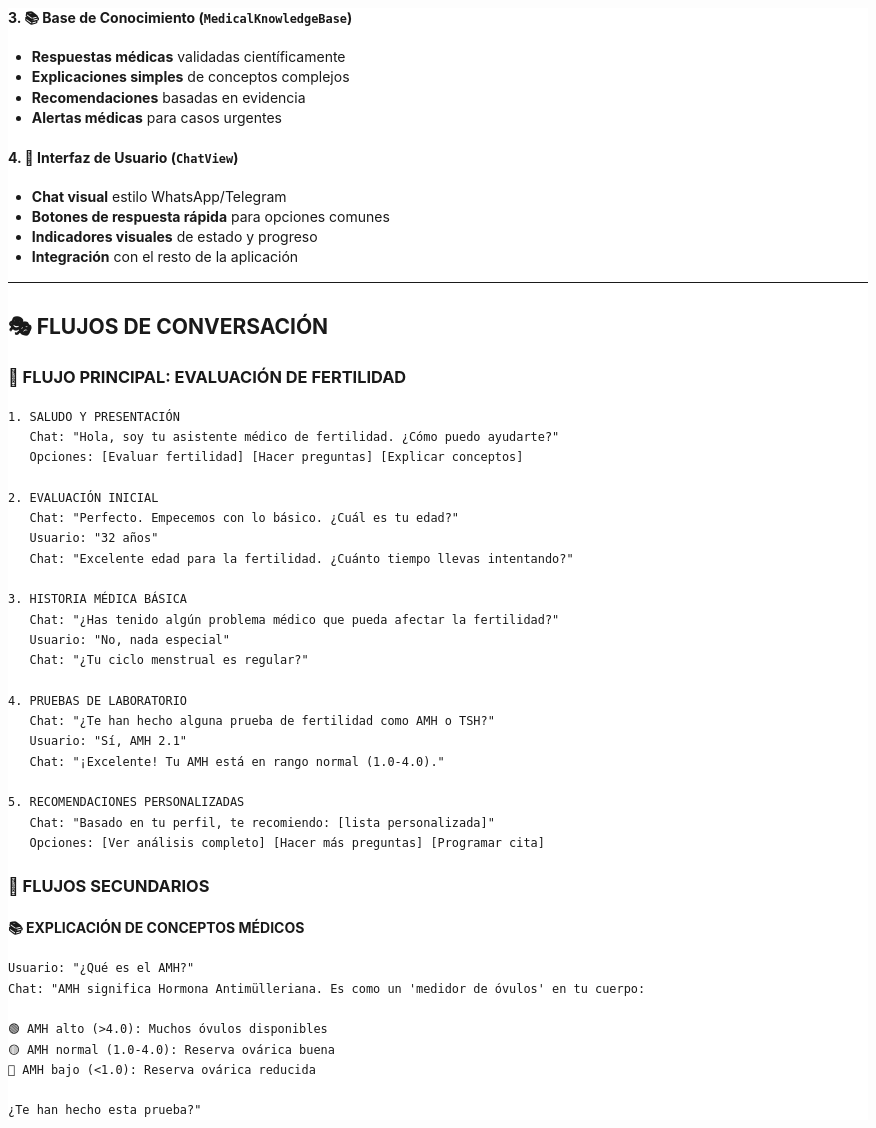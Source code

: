 #### **3. 📚 Base de Conocimiento (`MedicalKnowledgeBase`)**
- **Respuestas médicas** validadas científicamente
- **Explicaciones simples** de conceptos complejos
- **Recomendaciones** basadas en evidencia
- **Alertas médicas** para casos urgentes

#### **4. 🎨 Interfaz de Usuario (`ChatView`)**
- **Chat visual** estilo WhatsApp/Telegram
- **Botones de respuesta rápida** para opciones comunes
- **Indicadores visuales** de estado y progreso
- **Integración** con el resto de la aplicación

---

## 🎭 **FLUJOS DE CONVERSACIÓN**

### **🔄 FLUJO PRINCIPAL: EVALUACIÓN DE FERTILIDAD**

```
1. SALUDO Y PRESENTACIÓN
   Chat: "Hola, soy tu asistente médico de fertilidad. ¿Cómo puedo ayudarte?"
   Opciones: [Evaluar fertilidad] [Hacer preguntas] [Explicar conceptos]

2. EVALUACIÓN INICIAL
   Chat: "Perfecto. Empecemos con lo básico. ¿Cuál es tu edad?"
   Usuario: "32 años"
   Chat: "Excelente edad para la fertilidad. ¿Cuánto tiempo llevas intentando?"

3. HISTORIA MÉDICA BÁSICA
   Chat: "¿Has tenido algún problema médico que pueda afectar la fertilidad?"
   Usuario: "No, nada especial"
   Chat: "¿Tu ciclo menstrual es regular?"

4. PRUEBAS DE LABORATORIO
   Chat: "¿Te han hecho alguna prueba de fertilidad como AMH o TSH?"
   Usuario: "Sí, AMH 2.1"
   Chat: "¡Excelente! Tu AMH está en rango normal (1.0-4.0)."

5. RECOMENDACIONES PERSONALIZADAS
   Chat: "Basado en tu perfil, te recomiendo: [lista personalizada]"
   Opciones: [Ver análisis completo] [Hacer más preguntas] [Programar cita]
```

### **🔄 FLUJOS SECUNDARIOS**

#### **📚 EXPLICACIÓN DE CONCEPTOS MÉDICOS**
```
Usuario: "¿Qué es el AMH?"
Chat: "AMH significa Hormona Antimülleriana. Es como un 'medidor de óvulos' en tu cuerpo:

🟢 AMH alto (>4.0): Muchos óvulos disponibles
🟡 AMH normal (1.0-4.0): Reserva ovárica buena  
🔴 AMH bajo (<1.0): Reserva ovárica reducida

¿Te han hecho esta prueba?"
```
